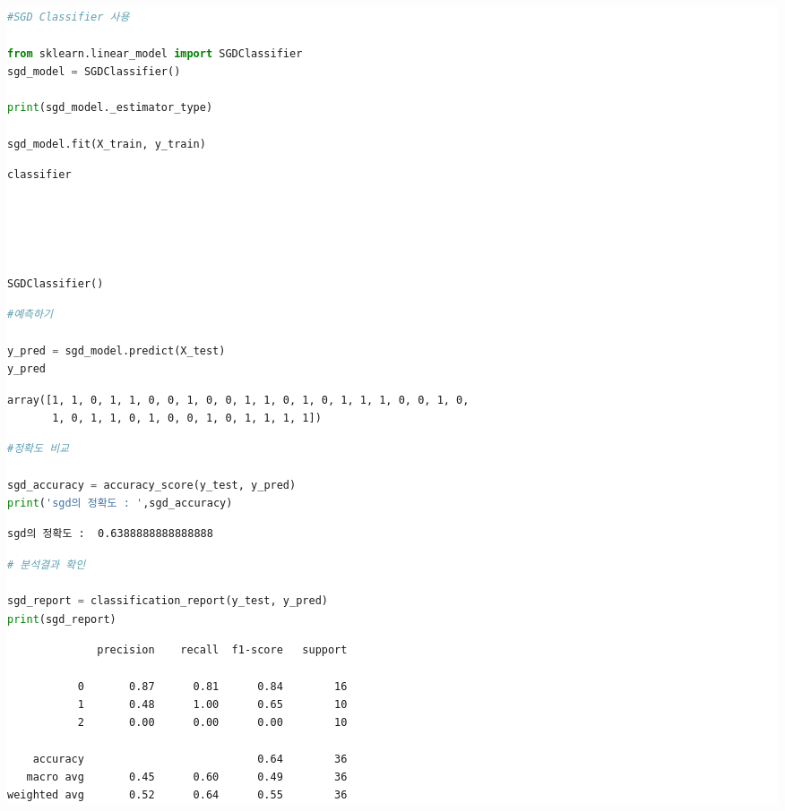 

```python
#SGD Classifier 사용

from sklearn.linear_model import SGDClassifier
sgd_model = SGDClassifier()

print(sgd_model._estimator_type)

sgd_model.fit(X_train, y_train)
```

    classifier





    SGDClassifier()




```python
#예측하기

y_pred = sgd_model.predict(X_test)
y_pred 
```




    array([1, 1, 0, 1, 1, 0, 0, 1, 0, 0, 1, 1, 0, 1, 0, 1, 1, 1, 0, 0, 1, 0,
           1, 0, 1, 1, 0, 1, 0, 0, 1, 0, 1, 1, 1, 1])




```python
#정확도 비교

sgd_accuracy = accuracy_score(y_test, y_pred)
print('sgd의 정확도 : ',sgd_accuracy)
```

    sgd의 정확도 :  0.6388888888888888



```python
# 분석결과 확인

sgd_report = classification_report(y_test, y_pred)
print(sgd_report)
```

                  precision    recall  f1-score   support
    
               0       0.87      0.81      0.84        16
               1       0.48      1.00      0.65        10
               2       0.00      0.00      0.00        10
    
        accuracy                           0.64        36
       macro avg       0.45      0.60      0.49        36
    weighted avg       0.52      0.64      0.55        36
    